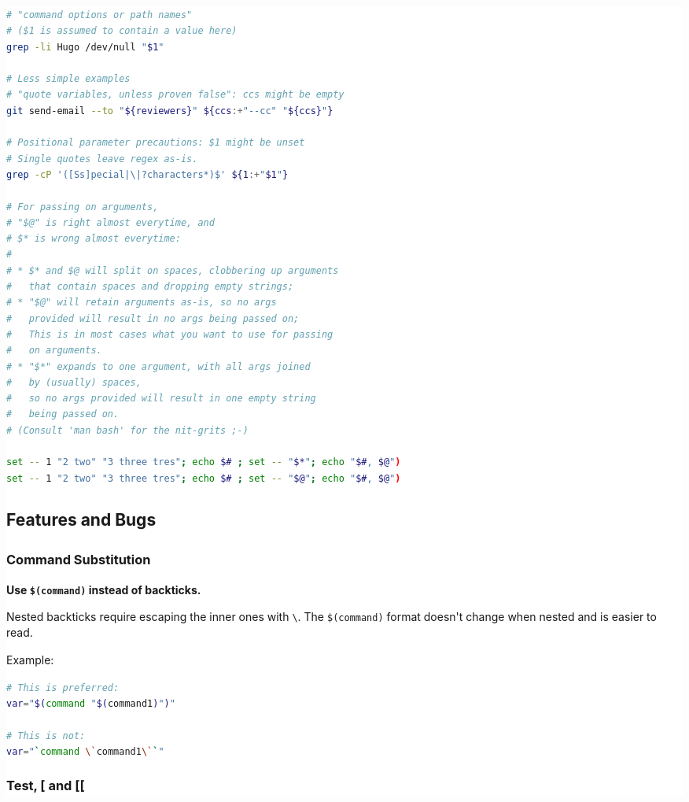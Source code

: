 ```bash
# "command options or path names"
# ($1 is assumed to contain a value here)
grep -li Hugo /dev/null "$1"

# Less simple examples
# "quote variables, unless proven false": ccs might be empty
git send-email --to "${reviewers}" ${ccs:+"--cc" "${ccs}"}

# Positional parameter precautions: $1 might be unset
# Single quotes leave regex as-is.
grep -cP '([Ss]pecial|\|?characters*)$' ${1:+"$1"}

# For passing on arguments,
# "$@" is right almost everytime, and
# $* is wrong almost everytime:
#
# * $* and $@ will split on spaces, clobbering up arguments
#   that contain spaces and dropping empty strings;
# * "$@" will retain arguments as-is, so no args
#   provided will result in no args being passed on;
#   This is in most cases what you want to use for passing
#   on arguments.
# * "$*" expands to one argument, with all args joined
#   by (usually) spaces,
#   so no args provided will result in one empty string
#   being passed on.
# (Consult 'man bash' for the nit-grits ;-)

set -- 1 "2 two" "3 three tres"; echo $# ; set -- "$*"; echo "$#, $@")
set -- 1 "2 two" "3 three tres"; echo $# ; set -- "$@"; echo "$#, $@")
```

## Features and Bugs

### Command Substitution

**Use `$(command)` instead of backticks.**

Nested backticks require escaping the inner ones with `\`. The `$(command)` format doesn't change when nested and is easier to read.

Example:

```bash
# This is preferred:
var="$(command "$(command1)")"

# This is not:
var="`command \`command1\``"
```

### Test, [ and [[
